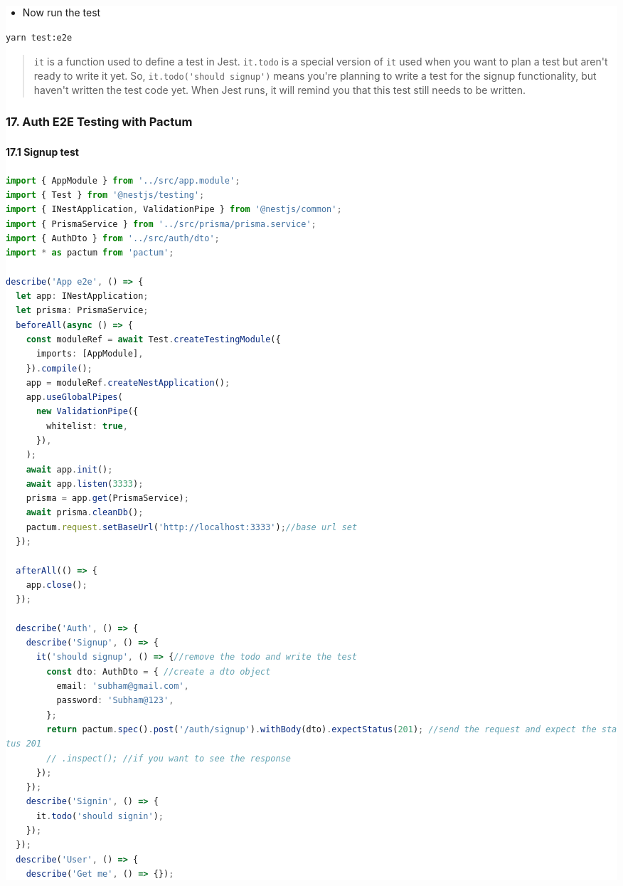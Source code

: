 - Now run the test

```bash
yarn test:e2e
```
> `it` is a function used to define a test in Jest. `it.todo` is a special version of `it` used when you want to plan a test but aren't ready to write it yet. So, `it.todo('should signup')` means you're planning to write a test for the signup functionality, but haven't written the test code yet. When Jest runs, it will remind you that this test still needs to be written.

### 17. Auth E2E Testing with Pactum


#### 17.1 Signup test

```ts
import { AppModule } from '../src/app.module';
import { Test } from '@nestjs/testing';
import { INestApplication, ValidationPipe } from '@nestjs/common';
import { PrismaService } from '../src/prisma/prisma.service';
import { AuthDto } from '../src/auth/dto';
import * as pactum from 'pactum';

describe('App e2e', () => {
  let app: INestApplication;
  let prisma: PrismaService;
  beforeAll(async () => {
    const moduleRef = await Test.createTestingModule({
      imports: [AppModule],
    }).compile();
    app = moduleRef.createNestApplication();
    app.useGlobalPipes(
      new ValidationPipe({
        whitelist: true,
      }),
    );
    await app.init();
    await app.listen(3333);
    prisma = app.get(PrismaService);
    await prisma.cleanDb();
    pactum.request.setBaseUrl('http://localhost:3333');//base url set 
  });

  afterAll(() => {
    app.close();
  });

  describe('Auth', () => {
    describe('Signup', () => {
      it('should signup', () => {//remove the todo and write the test
        const dto: AuthDto = { //create a dto object
          email: 'subham@gmail.com',
          password: 'Subham@123',
        };
        return pactum.spec().post('/auth/signup').withBody(dto).expectStatus(201); //send the request and expect the status 201 
        // .inspect(); //if you want to see the response
      });
    });
    describe('Signin', () => {
      it.todo('should signin');
    });
  });
  describe('User', () => {
    describe('Get me', () => {});
```

[//]: # (change it to something like this)
[//]: # (change it to something like this)